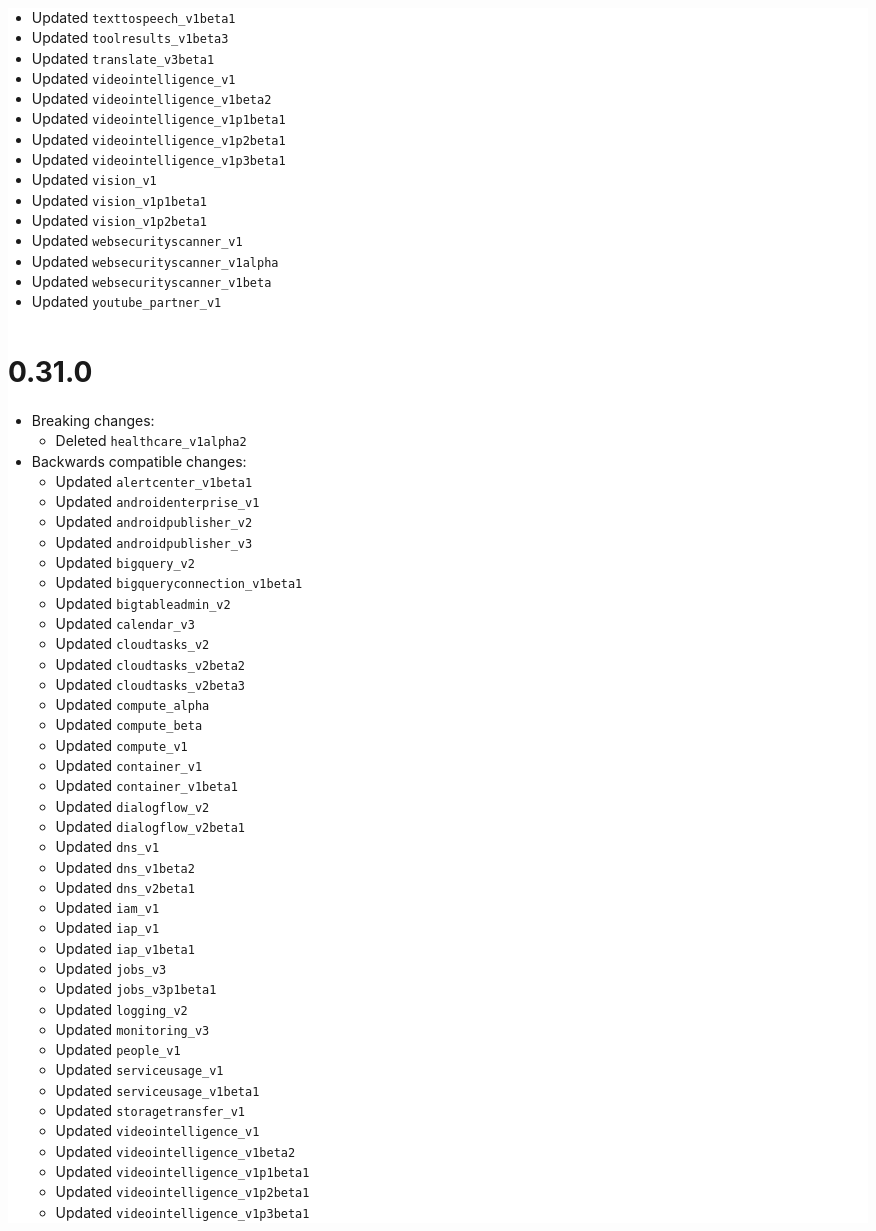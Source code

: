   * Updated `texttospeech_v1beta1`
  * Updated `toolresults_v1beta3`
  * Updated `translate_v3beta1`
  * Updated `videointelligence_v1`
  * Updated `videointelligence_v1beta2`
  * Updated `videointelligence_v1p1beta1`
  * Updated `videointelligence_v1p2beta1`
  * Updated `videointelligence_v1p3beta1`
  * Updated `vision_v1`
  * Updated `vision_v1p1beta1`
  * Updated `vision_v1p2beta1`
  * Updated `websecurityscanner_v1`
  * Updated `websecurityscanner_v1alpha`
  * Updated `websecurityscanner_v1beta`
  * Updated `youtube_partner_v1`

# 0.31.0
* Breaking changes:
  * Deleted `healthcare_v1alpha2`
* Backwards compatible changes:
  * Updated `alertcenter_v1beta1`
  * Updated `androidenterprise_v1`
  * Updated `androidpublisher_v2`
  * Updated `androidpublisher_v3`
  * Updated `bigquery_v2`
  * Updated `bigqueryconnection_v1beta1`
  * Updated `bigtableadmin_v2`
  * Updated `calendar_v3`
  * Updated `cloudtasks_v2`
  * Updated `cloudtasks_v2beta2`
  * Updated `cloudtasks_v2beta3`
  * Updated `compute_alpha`
  * Updated `compute_beta`
  * Updated `compute_v1`
  * Updated `container_v1`
  * Updated `container_v1beta1`
  * Updated `dialogflow_v2`
  * Updated `dialogflow_v2beta1`
  * Updated `dns_v1`
  * Updated `dns_v1beta2`
  * Updated `dns_v2beta1`
  * Updated `iam_v1`
  * Updated `iap_v1`
  * Updated `iap_v1beta1`
  * Updated `jobs_v3`
  * Updated `jobs_v3p1beta1`
  * Updated `logging_v2`
  * Updated `monitoring_v3`
  * Updated `people_v1`
  * Updated `serviceusage_v1`
  * Updated `serviceusage_v1beta1`
  * Updated `storagetransfer_v1`
  * Updated `videointelligence_v1`
  * Updated `videointelligence_v1beta2`
  * Updated `videointelligence_v1p1beta1`
  * Updated `videointelligence_v1p2beta1`
  * Updated `videointelligence_v1p3beta1`
